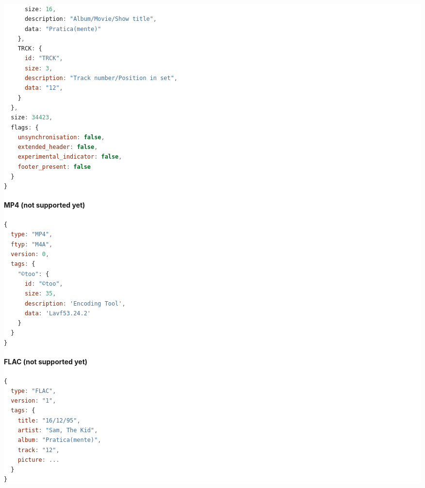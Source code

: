 ```javascript
      size: 16,
      description: "Album/Movie/Show title",
      data: "Pratica(mente)"
    },
    TRCK: {
      id: "TRCK",
      size: 3,
      description: "Track number/Position in set",
      data: "12",
    }
  },
  size: 34423,
  flags: {
    unsynchronisation: false,
    extended_header: false,
    experimental_indicator: false,
    footer_present: false
  }
}
```

#### MP4 (not supported yet)
```javascript
{
  type: "MP4",
  ftyp: "M4A",
  version: 0,
  tags: {
    "©too": {
      id: "©too",
      size: 35,
      description: 'Encoding Tool',
      data: 'Lavf53.24.2'
    }
  }
}
```

#### FLAC (not supported yet)
```javascript
{
  type: "FLAC",
  version: "1",
  tags: {
    title: "16/12/95",
    artist: "Sam, The Kid",
    album: "Pratica(mente)",
    track: "12",
    picture: ...
  }
}
```

